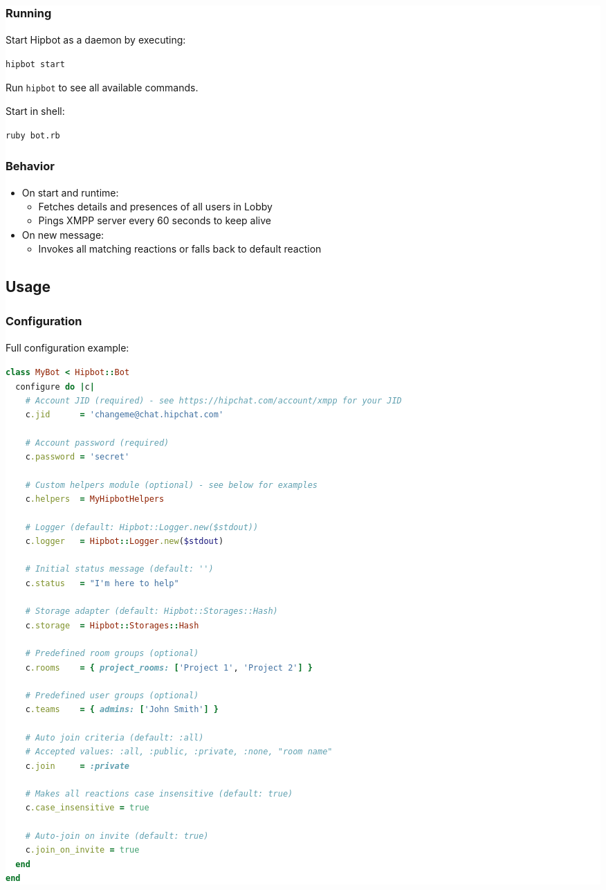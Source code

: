### Running
Start Hipbot as a daemon by executing:

```shell
hipbot start
```

Run `hipbot` to see all available commands.

Start in shell:

```shell
ruby bot.rb
```

### Behavior
* On start and runtime:
    * Fetches details and presences of all users in Lobby
    * Pings XMPP server every 60 seconds to keep alive
* On new message:
    * Invokes all matching reactions or falls back to default reaction

## Usage
### Configuration
Full configuration example:
```ruby
class MyBot < Hipbot::Bot
  configure do |c|
    # Account JID (required) - see https://hipchat.com/account/xmpp for your JID
    c.jid      = 'changeme@chat.hipchat.com'

    # Account password (required)
    c.password = 'secret'

    # Custom helpers module (optional) - see below for examples
    c.helpers  = MyHipbotHelpers

    # Logger (default: Hipbot::Logger.new($stdout))
    c.logger   = Hipbot::Logger.new($stdout)

    # Initial status message (default: '')
    c.status   = "I'm here to help"

    # Storage adapter (default: Hipbot::Storages::Hash)
    c.storage  = Hipbot::Storages::Hash

    # Predefined room groups (optional)
    c.rooms    = { project_rooms: ['Project 1', 'Project 2'] }

    # Predefined user groups (optional)
    c.teams    = { admins: ['John Smith'] }

    # Auto join criteria (default: :all)
    # Accepted values: :all, :public, :private, :none, "room name"
    c.join     = :private

    # Makes all reactions case insensitive (default: true)
    c.case_insensitive = true

    # Auto-join on invite (default: true)
    c.join_on_invite = true
  end
end
```